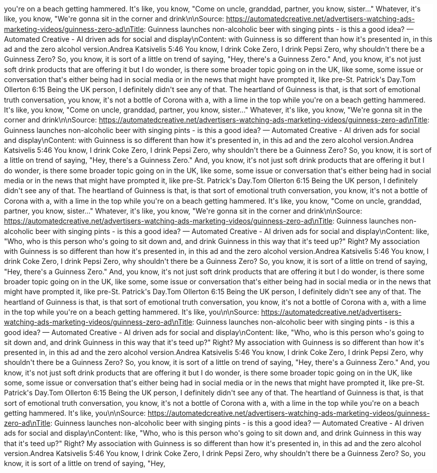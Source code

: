 you\'re on a beach getting hammered. It\'s like, you know, "Come on uncle, granddad, partner, you know, sister..." Whatever, it\'s like, you know, "We\'re gonna sit in the corner and drink\n\nSource: https://automatedcreative.net/advertisers-watching-ads-marketing-videos/guinness-zero-ad\nTitle: Guinness launches non-alcoholic beer with singing pints - is this a good idea? — Automated Creative - AI driven ads for social and display\nContent: with Guinness is so different than how it\'s presented in, in this ad and the zero alcohol version.Andrea Katsivelis 5:46 You know, I drink Coke Zero, I drink Pepsi Zero, why shouldn\'t there be a Guinness Zero? So, you know, it is sort of a little on trend of saying, "Hey, there\'s a Guinness Zero." And, you know, it\'s not just soft drink products that are offering it but I do wonder, is there some broader topic going on in the UK, like some, some issue or conversation that\'s either being had in social media or in the news that might have prompted it, like pre-St. Patrick\'s Day.Tom Ollerton 6:15 Being the UK person, I definitely didn\'t see any of that. The heartland of Guinness is that, is that sort of emotional truth conversation, you know, it\'s not a bottle of Corona with a, with a lime in the top while you\'re on a beach getting hammered. It\'s like, you know, "Come on uncle, granddad, partner, you know, sister..." Whatever, it\'s like, you know, "We\'re gonna sit in the corner and drink\n\nSource: https://automatedcreative.net/advertisers-watching-ads-marketing-videos/guinness-zero-ad\nTitle: Guinness launches non-alcoholic beer with singing pints - is this a good idea? — Automated Creative - AI driven ads for social and display\nContent: with Guinness is so different than how it\'s presented in, in this ad and the zero alcohol version.Andrea Katsivelis 5:46 You know, I drink Coke Zero, I drink Pepsi Zero, why shouldn\'t there be a Guinness Zero? So, you know, it is sort of a little on trend of saying, "Hey, there\'s a Guinness Zero." And, you know, it\'s not just soft drink products that are offering it but I do wonder, is there some broader topic going on in the UK, like some, some issue or conversation that\'s either being had in social media or in the news that might have prompted it, like pre-St. Patrick\'s Day.Tom Ollerton 6:15 Being the UK person, I definitely didn\'t see any of that. The heartland of Guinness is that, is that sort of emotional truth conversation, you know, it\'s not a bottle of Corona with a, with a lime in the top while you\'re on a beach getting hammered. It\'s like, you know, "Come on uncle, granddad, partner, you know, sister..." Whatever, it\'s like, you know, "We\'re gonna sit in the corner and drink\n\nSource: https://automatedcreative.net/advertisers-watching-ads-marketing-videos/guinness-zero-ad\nTitle: Guinness launches non-alcoholic beer with singing pints - is this a good idea? — Automated Creative - AI driven ads for social and display\nContent: like, "Who, who is this person who\'s going to sit down and, and drink Guinness in this way that it\'s teed up?" Right? My association with Guinness is so different than how it\'s presented in, in this ad and the zero alcohol version.Andrea Katsivelis 5:46 You know, I drink Coke Zero, I drink Pepsi Zero, why shouldn\'t there be a Guinness Zero? So, you know, it is sort of a little on trend of saying, "Hey, there\'s a Guinness Zero." And, you know, it\'s not just soft drink products that are offering it but I do wonder, is there some broader topic going on in the UK, like some, some issue or conversation that\'s either being had in social media or in the news that might have prompted it, like pre-St. Patrick\'s Day.Tom Ollerton 6:15 Being the UK person, I definitely didn\'t see any of that. The heartland of Guinness is that, is that sort of emotional truth conversation, you know, it\'s not a bottle of Corona with a, with a lime in the top while you\'re on a beach getting hammered. It\'s like, you\n\nSource: https://automatedcreative.net/advertisers-watching-ads-marketing-videos/guinness-zero-ad\nTitle: Guinness launches non-alcoholic beer with singing pints - is this a good idea? — Automated Creative - AI driven ads for social and display\nContent: like, "Who, who is this person who\'s going to sit down and, and drink Guinness in this way that it\'s teed up?" Right? My association with Guinness is so different than how it\'s presented in, in this ad and the zero alcohol version.Andrea Katsivelis 5:46 You know, I drink Coke Zero, I drink Pepsi Zero, why shouldn\'t there be a Guinness Zero? So, you know, it is sort of a little on trend of saying, "Hey, there\'s a Guinness Zero." And, you know, it\'s not just soft drink products that are offering it but I do wonder, is there some broader topic going on in the UK, like some, some issue or conversation that\'s either being had in social media or in the news that might have prompted it, like pre-St. Patrick\'s Day.Tom Ollerton 6:15 Being the UK person, I definitely didn\'t see any of that. The heartland of Guinness is that, is that sort of emotional truth conversation, you know, it\'s not a bottle of Corona with a, with a lime in the top while you\'re on a beach getting hammered. It\'s like, you\n\nSource: https://automatedcreative.net/advertisers-watching-ads-marketing-videos/guinness-zero-ad\nTitle: Guinness launches non-alcoholic beer with singing pints - is this a good idea? — Automated Creative - AI driven ads for social and display\nContent: like, "Who, who is this person who\'s going to sit down and, and drink Guinness in this way that it\'s teed up?" Right? My association with Guinness is so different than how it\'s presented in, in this ad and the zero alcohol version.Andrea Katsivelis 5:46 You know, I drink Coke Zero, I drink Pepsi Zero, why shouldn\'t there be a Guinness Zero? So, you know, it is sort of a little on trend of saying, "Hey,